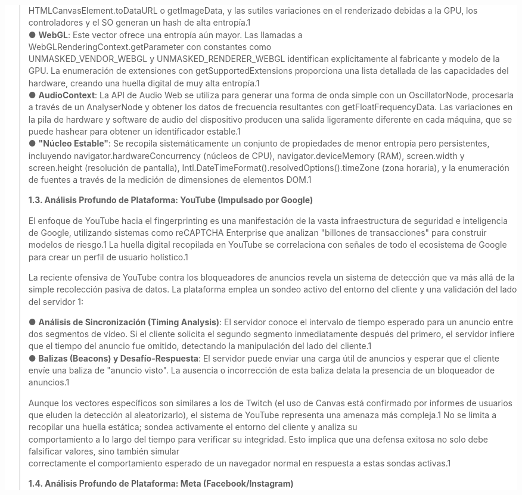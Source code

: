 > HTMLCanvasElement.toDataURL o getImageData, y las sutiles variaciones
> en el renderizado debidas a la GPU, los controladores y el SO generan
> un hash de alta entropía.1\
> ●​ **WebGL**: Este vector ofrece una entropía aún mayor. Las llamadas
> a\
> WebGLRenderingContext.getParameter con constantes como\
> UNMASKED_VENDOR_WEBGL y UNMASKED_RENDERER_WEBGL identifican
> explícitamente al fabricante y modelo de la GPU. La enumeración de
> extensiones con getSupportedExtensions proporciona una lista detallada
> de las capacidades del hardware, creando una huella digital de muy
> alta entropía.1\
> ●​ **AudioContext**: La API de Audio Web se utiliza para generar una
> forma de onda simple con un OscillatorNode, procesarla a través de un
> AnalyserNode y obtener los datos de frecuencia resultantes con
> getFloatFrequencyData. Las variaciones en la pila de hardware y
> software de audio del dispositivo producen una salida ligeramente
> diferente en cada máquina, que se puede hashear para obtener un
> identificador estable.1\
> ●​ **\"Núcleo Estable\"**: Se recopila sistemáticamente un conjunto de
> propiedades de menor entropía pero persistentes, incluyendo
> navigator.hardwareConcurrency (núcleos de CPU), navigator.deviceMemory
> (RAM), screen.width y screen.height (resolución de pantalla),
> Intl.DateTimeFormat().resolvedOptions().timeZone (zona horaria), y la
> enumeración de fuentes a través de la medición de dimensiones de
> elementos DOM.1
>
> **1.3. Análisis Profundo de Plataforma: YouTube (Impulsado por
> Google)**
>
> El enfoque de YouTube hacia el fingerprinting es una manifestación de
> la vasta infraestructura de seguridad e inteligencia de Google,
> utilizando sistemas como reCAPTCHA Enterprise que analizan \"billones
> de transacciones\" para construir modelos de riesgo.1 La huella
> digital recopilada en YouTube se correlaciona con señales de todo el
> ecosistema de Google para crear un perfil de usuario holístico.1
>
> La reciente ofensiva de YouTube contra los bloqueadores de anuncios
> revela un sistema de detección que va más allá de la simple
> recolección pasiva de datos. La plataforma emplea un sondeo activo del
> entorno del cliente y una validación del lado del servidor 1:
>
> ●​ **Análisis de Sincronización (Timing Analysis)**: El servidor conoce
> el intervalo de tiempo esperado para un anuncio entre dos segmentos de
> vídeo. Si el cliente solicita el segundo segmento inmediatamente
> después del primero, el servidor infiere que el tiempo del anuncio fue
> omitido, detectando la manipulación del lado del cliente.1\
> ●​ **Balizas (Beacons) y Desafío-Respuesta**: El servidor puede enviar
> una carga útil de anuncios y esperar que el cliente envíe una baliza
> de \"anuncio visto\". La ausencia o incorrección de esta baliza delata
> la presencia de un bloqueador de anuncios.1
>
> Aunque los vectores específicos son similares a los de Twitch (el uso
> de Canvas está confirmado por informes de usuarios que eluden la
> detección al aleatorizarlo), el sistema de YouTube representa una
> amenaza más compleja.1 No se limita a recopilar una huella estática;
> sondea activamente el entorno del cliente y analiza su\
> comportamiento a lo largo del tiempo para verificar su integridad.
> Esto implica que una defensa exitosa no solo debe falsificar valores,
> sino también simular\
> correctamente el comportamiento esperado de un navegador normal en
> respuesta a estas sondas activas.1
>
> **1.4. Análisis Profundo de Plataforma: Meta (Facebook/Instagram)**
>
